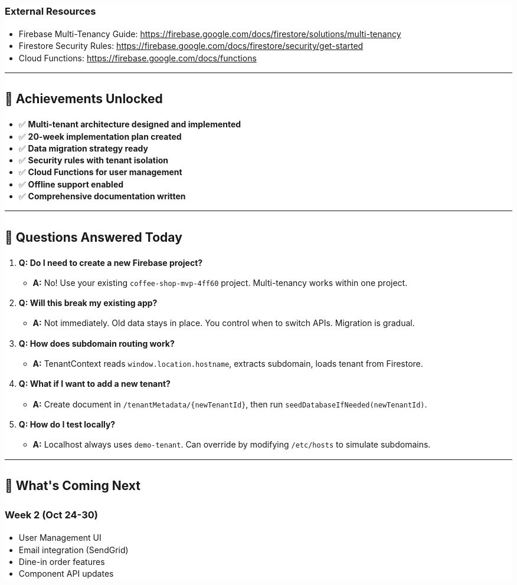 ### External Resources

- Firebase Multi-Tenancy Guide: https://firebase.google.com/docs/firestore/solutions/multi-tenancy
- Firestore Security Rules: https://firebase.google.com/docs/firestore/security/get-started
- Cloud Functions: https://firebase.google.com/docs/functions

---

## 🎉 Achievements Unlocked

- ✅ **Multi-tenant architecture designed and implemented**
- ✅ **20-week implementation plan created**
- ✅ **Data migration strategy ready**
- ✅ **Security rules with tenant isolation**
- ✅ **Cloud Functions for user management**
- ✅ **Offline support enabled**
- ✅ **Comprehensive documentation written**

---

## 💬 Questions Answered Today

1. **Q: Do I need to create a new Firebase project?**
   - **A:** No! Use your existing `coffee-shop-mvp-4ff60` project. Multi-tenancy works within one project.

2. **Q: Will this break my existing app?**
   - **A:** Not immediately. Old data stays in place. You control when to switch APIs. Migration is gradual.

3. **Q: How does subdomain routing work?**
   - **A:** TenantContext reads `window.location.hostname`, extracts subdomain, loads tenant from Firestore.

4. **Q: What if I want to add a new tenant?**
   - **A:** Create document in `/tenantMetadata/{newTenantId}`, then run `seedDatabaseIfNeeded(newTenantId)`.

5. **Q: How do I test locally?**
   - **A:** Localhost always uses `demo-tenant`. Can override by modifying `/etc/hosts` to simulate subdomains.

---

## 🔮 What's Coming Next

### Week 2 (Oct 24-30)
- User Management UI
- Email integration (SendGrid)
- Dine-in order features
- Component API updates
